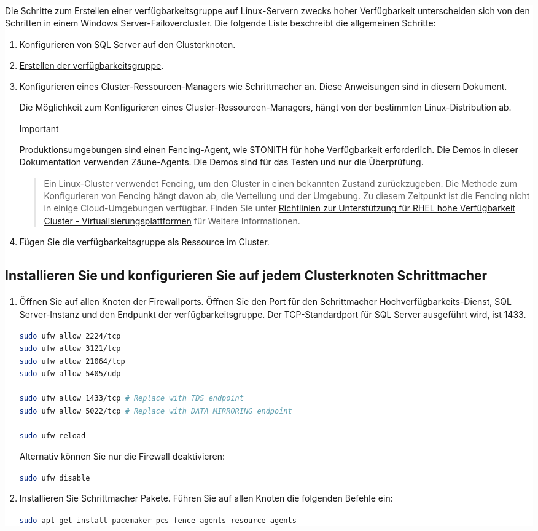 Die Schritte zum Erstellen einer verfügbarkeitsgruppe auf Linux-Servern zwecks hoher Verfügbarkeit unterscheiden sich von den Schritten in einem Windows Server-Failovercluster. Die folgende Liste beschreibt die allgemeinen Schritte: 

1. [Konfigurieren von SQL Server auf den Clusterknoten](sql-server-linux-setup.md).

2. [Erstellen der verfügbarkeitsgruppe](sql-server-linux-availability-group-configure-ha.md). 

3. Konfigurieren eines Cluster-Ressourcen-Managers wie Schrittmacher an. Diese Anweisungen sind in diesem Dokument.
   
   Die Möglichkeit zum Konfigurieren eines Cluster-Ressourcen-Managers, hängt von der bestimmten Linux-Distribution ab. 

   >[!IMPORTANT]
   >Produktionsumgebungen sind einen Fencing-Agent, wie STONITH für hohe Verfügbarkeit erforderlich. Die Demos in dieser Dokumentation verwenden Zäune-Agents. Die Demos sind für das Testen und nur die Überprüfung. 
   
   >Ein Linux-Cluster verwendet Fencing, um den Cluster in einen bekannten Zustand zurückzugeben. Die Methode zum Konfigurieren von Fencing hängt davon ab, die Verteilung und der Umgebung. Zu diesem Zeitpunkt ist die Fencing nicht in einige Cloud-Umgebungen verfügbar. Finden Sie unter [Richtlinien zur Unterstützung für RHEL hohe Verfügbarkeit Cluster - Virtualisierungsplattformen](https://access.redhat.com/articles/29440) für Weitere Informationen.

5.  [Fügen Sie die verfügbarkeitsgruppe als Ressource im Cluster](sql-server-linux-availability-group-cluster-ubuntu.md#create-availability-group-resource). 

## <a name="install-and-configure-pacemaker-on-each-cluster-node"></a>Installieren Sie und konfigurieren Sie auf jedem Clusterknoten Schrittmacher

1. Öffnen Sie auf allen Knoten der Firewallports. Öffnen Sie den Port für den Schrittmacher Hochverfügbarkeits-Dienst, SQL Server-Instanz und den Endpunkt der verfügbarkeitsgruppe. Der TCP-Standardport für SQL Server ausgeführt wird, ist 1433.  

   ```bash
   sudo ufw allow 2224/tcp
   sudo ufw allow 3121/tcp
   sudo ufw allow 21064/tcp
   sudo ufw allow 5405/udp
        
   sudo ufw allow 1433/tcp # Replace with TDS endpoint
   sudo ufw allow 5022/tcp # Replace with DATA_MIRRORING endpoint
        
   sudo ufw reload
   ```
   
   Alternativ können Sie nur die Firewall deaktivieren:
        
   ```bash
   sudo ufw disable
   ```

1. Installieren Sie Schrittmacher Pakete. Führen Sie auf allen Knoten die folgenden Befehle ein:

   ```bash
   sudo apt-get install pacemaker pcs fence-agents resource-agents
   ```
